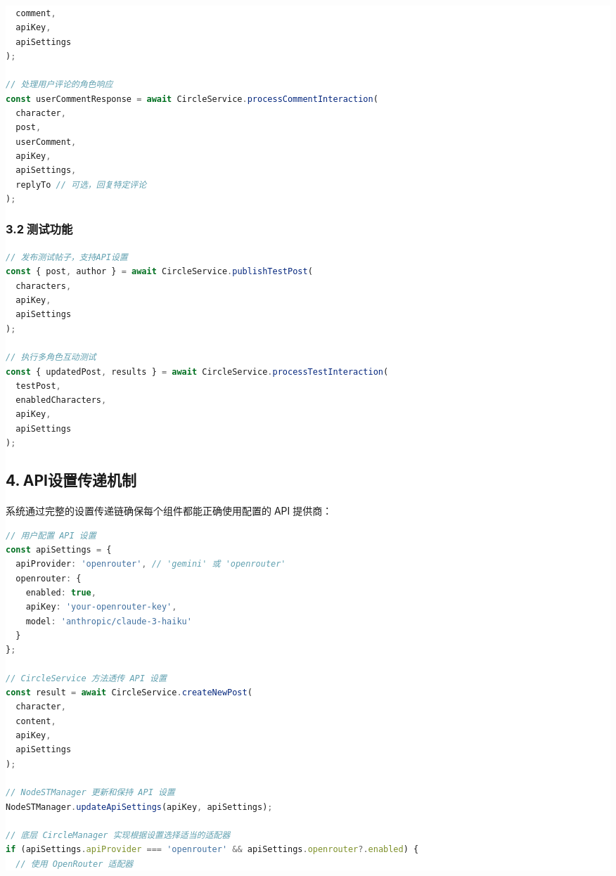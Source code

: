 ```typescript
  comment,
  apiKey,
  apiSettings
);

// 处理用户评论的角色响应
const userCommentResponse = await CircleService.processCommentInteraction(
  character,
  post,
  userComment,
  apiKey,
  apiSettings,
  replyTo // 可选，回复特定评论
);
```

### 3.2 测试功能

```typescript
// 发布测试帖子，支持API设置
const { post, author } = await CircleService.publishTestPost(
  characters, 
  apiKey, 
  apiSettings
);

// 执行多角色互动测试
const { updatedPost, results } = await CircleService.processTestInteraction(
  testPost, 
  enabledCharacters,
  apiKey,
  apiSettings
);
```

## 4. API设置传递机制

系统通过完整的设置传递链确保每个组件都能正确使用配置的 API 提供商：

```typescript
// 用户配置 API 设置
const apiSettings = {
  apiProvider: 'openrouter', // 'gemini' 或 'openrouter'
  openrouter: {
    enabled: true,
    apiKey: 'your-openrouter-key',
    model: 'anthropic/claude-3-haiku'
  }
};

// CircleService 方法透传 API 设置
const result = await CircleService.createNewPost(
  character, 
  content, 
  apiKey, 
  apiSettings
);

// NodeSTManager 更新和保持 API 设置
NodeSTManager.updateApiSettings(apiKey, apiSettings);

// 底层 CircleManager 实现根据设置选择适当的适配器
if (apiSettings.apiProvider === 'openrouter' && apiSettings.openrouter?.enabled) {
  // 使用 OpenRouter 适配器
```